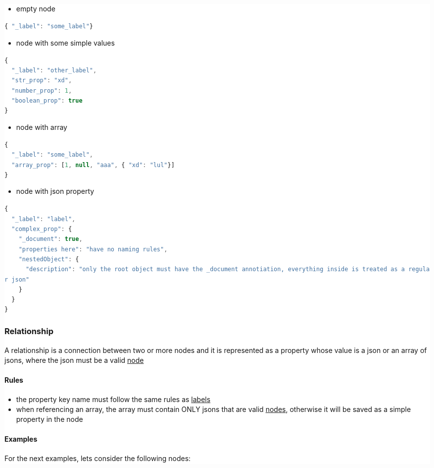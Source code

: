 - empty node

```javascript
{ "_label": "some_label"}
```

- node with some simple values

```javascript
{
  "_label": "other_label",
  "str_prop": "xd",
  "number_prop": 1,
  "boolean_prop": true
}
```

- node with array

```javascript
{
  "_label": "some_label",
  "array_prop": [1, null, "aaa", { "xd": "lul"}]
}
```

- node with json property

```javascript
{
  "_label": "label",
  "complex_prop": {
    "_document": true,
    "properties here": "have no naming rules",
    "nestedObject": {
      "description": "only the root object must have the _document annotiation, everything inside is treated as a regular json"
    }
  }
}
```

### Relationship

A relationship is a connection between two or more nodes and it is represented as a property whose value is a json or an array of jsons, where the json must be a valid [node](#node)

#### Rules

- the property key name must follow the same rules as [labels](#labels)
- when referencing an array, the array must contain ONLY jsons that are valid [nodes](#nodes), otherwise it will be saved as a simple property in the node

#### Examples

For the next examples, lets consider the following nodes:
